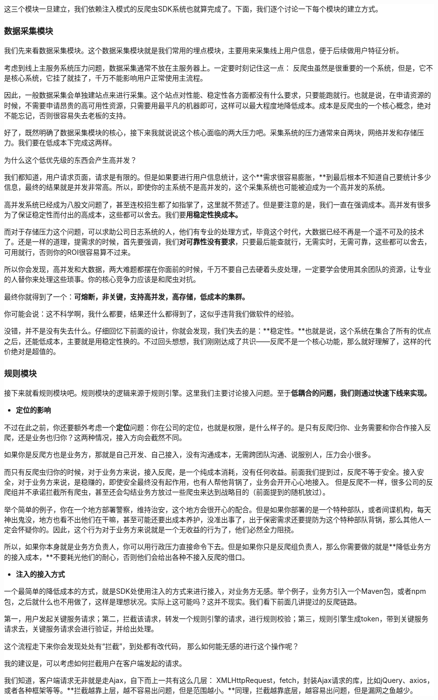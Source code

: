 这三个模块一旦建立，我们依赖注入模式的反爬虫SDK系统也就算完成了。下面，我们逐个讨论一下每个模块的建立方式。

### 数据采集模块

我们先来看数据采集模块。这个数据采集模块就是我们常用的埋点模块，主要用来采集线上用户信息，便于后续做用户特征分析。

考虑到线上主服务系统压力问题，数据采集通常不放在主服务器上。一定要时刻记住这一点： 反爬虫虽然是很重要的一个系统，但是，它不是核心系统，它挂了就挂了，千万不能影响用户正常使用主流程。

因此，一般数据采集会单独建站点来进行采集。这个站点对性能、稳定性各方面都没有什么要求，只要能跑就行。也就是说，在申请资源的时候，不需要申请昂贵的高可用性资源，只需要用最平凡的机器即可，这样可以最大程度地降低成本。成本是反爬虫的一个核心概念，绝对不能忘记，否则很容易失去老板的支持。

好了，既然明确了数据采集模块的核心，接下来我就说说这个核心面临的两大压力吧。采集系统的压力通常来自两块，网络并发和存储压力。我们要在低成本下完成这两样。

为什么这个低优先级的东西会产生高并发？

我们都知道，用户请求页面，请求是有限的。但是如果要进行用户信息统计，这个**需求很容易膨胀，**到最后根本不知道自己要统计多少信息，最终的结果就是并发非常高。所以，即使你的主系统不是高并发的，这个采集系统也可能被迫成为一个高并发的系统。

高并发系统已经成为八股文问题了，甚至连校招生都了如指掌了，这里就不赘述了。但是要注意的是，我们一直在强调成本。高并发有很多为了保证稳定性而付出的高成本，这些都可以舍去。我们要**用稳定性换成本。**

而对于存储压力这个问题，可以求助公司日志系统的人，他们有专业的处理方式，毕竟这个时代，大数据已经不再是一个遥不可及的技术了。还是一样的道理，提需求的时候，首先要强调，我们**对可靠性没有要求**，只要最后能查就行，无需实时，无需可靠，这些都可以舍去，可用就行，否则你的ROI很容易算不过来。

所以你会发现，高并发和大数据，两大难题都摆在你面前的时候，千万不要自己去硬着头皮处理，一定要学会使用其余团队的资源，让专业的人替你来处理这些琐事。你的核心竞争力应该是和爬虫对抗。

最终你就得到了一个：**可熔断，非关键，支持高并发，高存储，低成本的集群。**

你可能会说：这不科学啊，我什么都要，结果还什么都得到了，这似乎违背我们做软件的经验。

没错，并不是没有失去什么。仔细回忆下前面的设计，你就会发现，我们失去的是：**稳定性。**也就是说，这个系统在集合了所有的优点之后，还能低成本，主要就是用稳定性换的。不过回头想想，我们刚刚达成了共识——反爬不是一个核心功能，那么就好理解了，这样的代价绝对是超值的。

### 规则模块

接下来就看规则模块吧。规则模块的逻辑来源于规则引擎。这里我们主要讨论接入问题。至于**低耦合的问题，我们则通过快速下线来实现。**

* **定位的影响**

不过在此之前，你还要额外考虑一个**定位**问题：你在公司的定位，也就是权限，是什么样子的。是只有反爬归你、业务需要和你合作接入反爬，还是业务也归你？这两种情况，接入方向会截然不同。

如果你是反爬方也是业务方，那就是自己开发、自己接入，没有沟通成本，无需跨团队沟通、说服别人，压力会小很多。

而只有反爬虫归你的时候，对于业务方来说，接入反爬，是一个纯成本消耗，没有任何收益。前面我们提到过，反爬不等于安全。接入安全，对于业务方来说，是稳赚的，即使安全最终没有起作用，也有人帮他背锅了，业务会开开心心地接入。 但是反爬不一样，很多公司的反爬组并不承诺拦截所有爬虫，甚至还会勾结业务方放过一些爬虫来达到战略目的（前面提到的随机放过）。

举个简单的例子，你在一个地方部署警察，维持治安，这个地方会很开心的配合。但是如果你部署的是一个特种部队，或者间谍机构，每天神出鬼没，地方也看不出他们在干嘛，甚至可能还要出成本养护，没准出事了，出于保密需求还要提防为这个特种部队背锅，那么其他人一定会怀疑你的。因此，这个行为对于业务方来说就是一个无收益的行为了，他们必然全力阻挠。

所以，如果你本身就是业务方负责人，你可以用行政压力直接命令下去。但是如果你只是反爬组负责人，那么你需要做的就是**降低业务方的接入成本，**不要耗光他们的耐心，否则他们会给出各种不接入反爬的借口。

* **注入的接入方式**

一个最简单的降低成本的方式，就是SDK处使用注入的方式来进行接入，对业务方无感。举个例子，业务方引入一个Maven包，或者npm包，之后就什么也不用做了，这样是理想状况。实际上这可能吗？这并不现实。我们看下前面几讲提过的反爬链路。

第一，用户发起关键服务请求；第二，拦截该请求，转发一个规则引擎的请求，进行规则校验；第三，规则引擎生成token，带到关键服务请求去，关键服务请求会进行验证，并给出处理。

这个流程走下来你会发现处处有“拦截”，到处都有改代码， 那么如何能无感的进行这个操作呢？

我的建议是，可以考虑如何拦截用户在客户端发起的请求。

我们知道，客户端请求无非就是走Ajax，自下而上一共有这么几层： XMLHttpRequest，fetch，封装Ajax请求的库，比如jQuery、axios，或者各种框架等等。**拦截越靠上层，越不容易出问题，但是范围越小。**同理，拦截越靠底层，越容易出问题，但是漏网之鱼越少。
